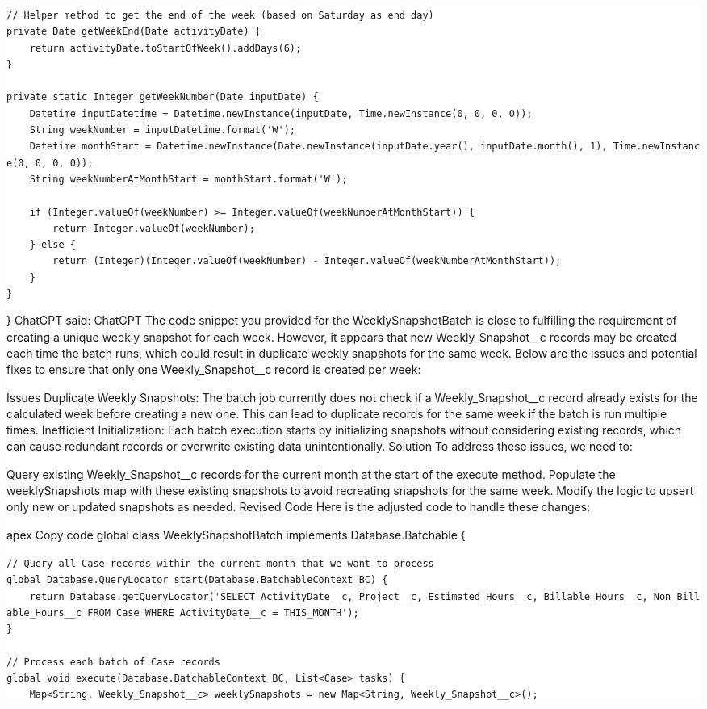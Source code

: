     // Helper method to get the end of the week (based on Saturday as end day)
    private Date getWeekEnd(Date activityDate) {
        return activityDate.toStartOfWeek().addDays(6);
    }

    private static Integer getWeekNumber(Date inputDate) {
        Datetime inputDatetime = Datetime.newInstance(inputDate, Time.newInstance(0, 0, 0, 0));
        String weekNumber = inputDatetime.format('W');
        Datetime monthStart = Datetime.newInstance(Date.newInstance(inputDate.year(), inputDate.month(), 1), Time.newInstance(0, 0, 0, 0));
        String weekNumberAtMonthStart = monthStart.format('W');
 
        if (Integer.valueOf(weekNumber) >= Integer.valueOf(weekNumberAtMonthStart)) {
            return Integer.valueOf(weekNumber);
        } else {
            return (Integer)(Integer.valueOf(weekNumber) - Integer.valueOf(weekNumberAtMonthStart));
        }
    }
}
ChatGPT said:
ChatGPT
The code snippet you provided for the WeeklySnapshotBatch is close to fulfilling the requirement of creating a unique weekly snapshot for each week. However, it appears that new Weekly_Snapshot__c records may be created each time the batch runs, which could result in duplicate weekly snapshots for the same week. Below are the issues and potential fixes to ensure that only one Weekly_Snapshot__c record is created per week:

Issues
Duplicate Weekly Snapshots: The batch job currently does not check if a Weekly_Snapshot__c record already exists for the calculated week before creating a new one. This can lead to duplicate records for the same week if the batch is run multiple times.
Inefficient Initialization: Each batch execution starts by initializing snapshots without considering existing records, which can cause redundant records or overwrite existing data unintentionally.
Solution
To address these issues, we need to:

Query existing Weekly_Snapshot__c records for the current month at the start of the execute method.
Populate the weeklySnapshots map with these existing snapshots to avoid recreating snapshots for the same week.
Modify the logic to upsert only new or updated snapshots as needed.
Revised Code
Here is the adjusted code to handle these changes:

apex
Copy code
global class WeeklySnapshotBatch implements Database.Batchable<SObject> { 

    // Query all Case records within the current month that we want to process
    global Database.QueryLocator start(Database.BatchableContext BC) {
        return Database.getQueryLocator('SELECT ActivityDate__c, Project__c, Estimated_Hours__c, Billable_Hours__c, Non_Billable_Hours__c FROM Case WHERE ActivityDate__c = THIS_MONTH');
    }

    // Process each batch of Case records
    global void execute(Database.BatchableContext BC, List<Case> tasks) {
        Map<String, Weekly_Snapshot__c> weeklySnapshots = new Map<String, Weekly_Snapshot__c>();
        
